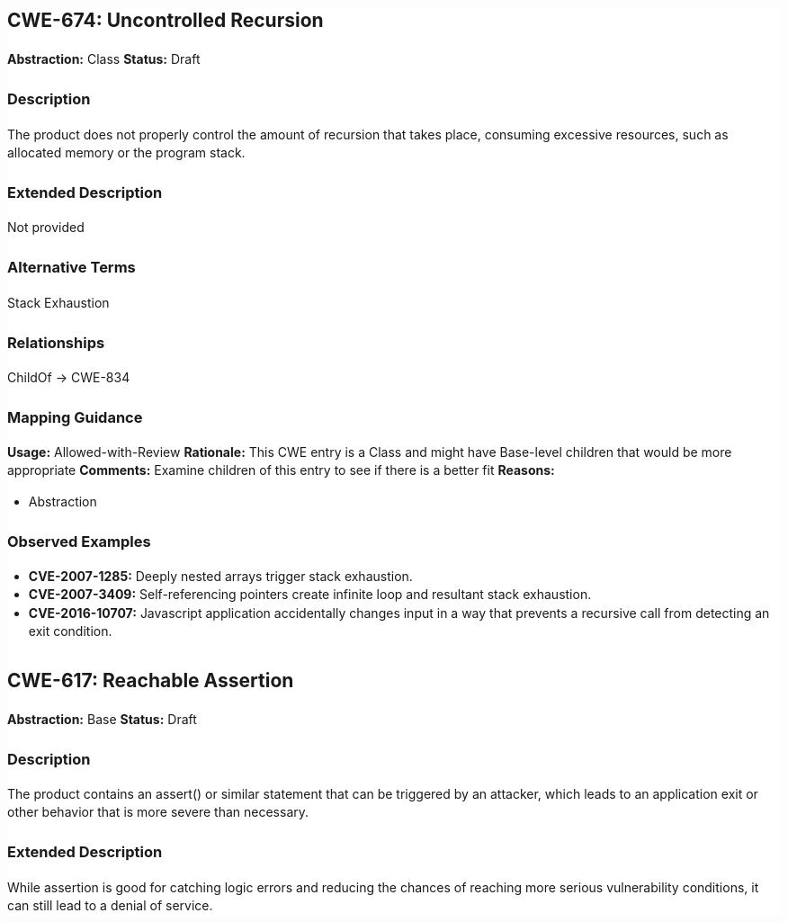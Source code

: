 


## CWE-674: Uncontrolled Recursion
**Abstraction:** Class
**Status:** Draft

### Description
The product does not properly control the amount of recursion that takes place,  consuming excessive resources, such as allocated memory or the program stack.

### Extended Description
Not provided

### Alternative Terms
Stack Exhaustion

### Relationships
ChildOf -> CWE-834

### Mapping Guidance
**Usage:** Allowed-with-Review
**Rationale:** This CWE entry is a Class and might have Base-level children that would be more appropriate
**Comments:** Examine children of this entry to see if there is a better fit
**Reasons:**
- Abstraction



### Observed Examples
- **CVE-2007-1285:** Deeply nested arrays trigger stack exhaustion.
- **CVE-2007-3409:** Self-referencing pointers create infinite loop and resultant stack exhaustion.
- **CVE-2016-10707:** Javascript application accidentally changes input in a way that prevents a recursive call from detecting an exit condition.




## CWE-617: Reachable Assertion
**Abstraction:** Base
**Status:** Draft

### Description
The product contains an assert() or similar statement that can be triggered by an attacker, which leads to an application exit or other behavior that is more severe than necessary.

### Extended Description


While assertion is good for catching logic errors and reducing the chances of reaching more serious vulnerability conditions, it can still lead to a denial of service.
